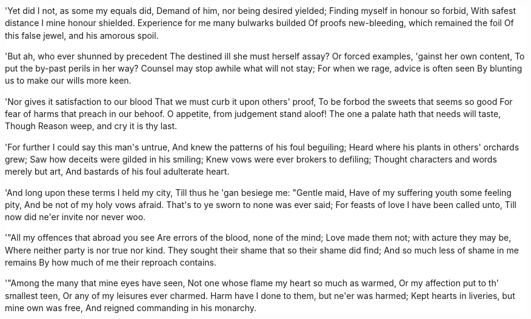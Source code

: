   'Yet did I not, as some my equals did,
  Demand of him, nor being desired yielded;
  Finding myself in honour so forbid,
  With safest distance I mine honour shielded.
  Experience for me many bulwarks builded
  Of proofs new-bleeding, which remained the foil
  Of this false jewel, and his amorous spoil.

  'But ah, who ever shunned by precedent
  The destined ill she must herself assay?
  Or forced examples, 'gainst her own content,
  To put the by-past perils in her way?
  Counsel may stop awhile what will not stay;
  For when we rage, advice is often seen
  By blunting us to make our wills more keen.

  'Nor gives it satisfaction to our blood
  That we must curb it upon others' proof,
  To be forbod the sweets that seems so good
  For fear of harms that preach in our behoof.
  O appetite, from judgement stand aloof!
  The one a palate hath that needs will taste,
  Though Reason weep, and cry it is thy last.

  'For further I could say this man's untrue,
  And knew the patterns of his foul beguiling;
  Heard where his plants in others' orchards grew;
  Saw how deceits were gilded in his smiling;
  Knew vows were ever brokers to defiling;
  Thought characters and words merely but art,
  And bastards of his foul adulterate heart.

  'And long upon these terms I held my city,
  Till thus he 'gan besiege me: "Gentle maid,
  Have of my suffering youth some feeling pity,
  And be not of my holy vows afraid.
  That's to ye sworn to none was ever said;
  For feasts of love I have been called unto,
  Till now did ne'er invite nor never woo.

  '"All my offences that abroad you see
  Are errors of the blood, none of the mind;
  Love made them not; with acture they may be,
  Where neither party is nor true nor kind.
  They sought their shame that so their shame did find;
  And so much less of shame in me remains
  By how much of me their reproach contains.

  '"Among the many that mine eyes have seen,
  Not one whose flame my heart so much as warmed,
  Or my affection put to th' smallest teen,
  Or any of my leisures ever charmed.
  Harm have I done to them, but ne'er was harmed;
  Kept hearts in liveries, but mine own was free,
  And reigned commanding in his monarchy.
